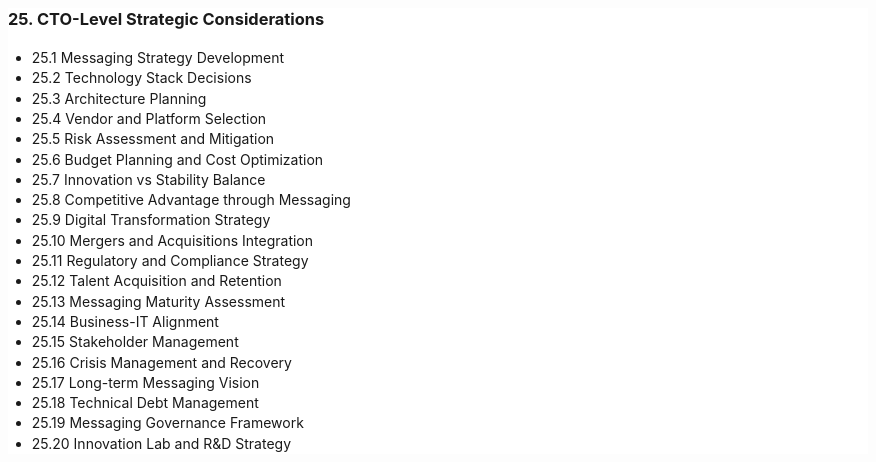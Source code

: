 ### 25. CTO-Level Strategic Considerations
- 25.1 Messaging Strategy Development
- 25.2 Technology Stack Decisions
- 25.3 Architecture Planning
- 25.4 Vendor and Platform Selection
- 25.5 Risk Assessment and Mitigation
- 25.6 Budget Planning and Cost Optimization
- 25.7 Innovation vs Stability Balance
- 25.8 Competitive Advantage through Messaging
- 25.9 Digital Transformation Strategy
- 25.10 Mergers and Acquisitions Integration
- 25.11 Regulatory and Compliance Strategy
- 25.12 Talent Acquisition and Retention
- 25.13 Messaging Maturity Assessment
- 25.14 Business-IT Alignment
- 25.15 Stakeholder Management
- 25.16 Crisis Management and Recovery
- 25.17 Long-term Messaging Vision
- 25.18 Technical Debt Management
- 25.19 Messaging Governance Framework
- 25.20 Innovation Lab and R&D Strategy